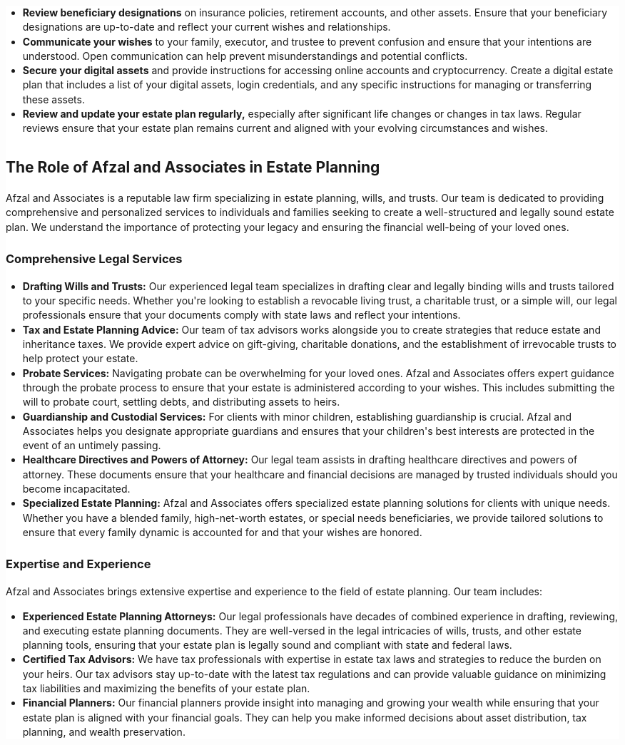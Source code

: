 - **Review beneficiary designations** on insurance policies, retirement accounts, and other assets. Ensure that your beneficiary designations are up-to-date and reflect your current wishes and relationships.
- **Communicate your wishes** to your family, executor, and trustee to prevent confusion and ensure that your intentions are understood. Open communication can help prevent misunderstandings and potential conflicts.
- **Secure your digital assets** and provide instructions for accessing online accounts and cryptocurrency. Create a digital estate plan that includes a list of your digital assets, login credentials, and any specific instructions for managing or transferring these assets.
- **Review and update your estate plan regularly,** especially after significant life changes or changes in tax laws. Regular reviews ensure that your estate plan remains current and aligned with your evolving circumstances and wishes.

## The Role of Afzal and Associates in Estate Planning

Afzal and Associates is a reputable law firm specializing in estate planning, wills, and trusts. Our team is dedicated to providing comprehensive and personalized services to individuals and families seeking to create a well-structured and legally sound estate plan. We understand the importance of protecting your legacy and ensuring the financial well-being of your loved ones.

### Comprehensive Legal Services

- **Drafting Wills and Trusts:** Our experienced legal team specializes in drafting clear and legally binding wills and trusts tailored to your specific needs. Whether you're looking to establish a revocable living trust, a charitable trust, or a simple will, our legal professionals ensure that your documents comply with state laws and reflect your intentions.
- **Tax and Estate Planning Advice:** Our team of tax advisors works alongside you to create strategies that reduce estate and inheritance taxes. We provide expert advice on gift-giving, charitable donations, and the establishment of irrevocable trusts to help protect your estate.
- **Probate Services:** Navigating probate can be overwhelming for your loved ones. Afzal and Associates offers expert guidance through the probate process to ensure that your estate is administered according to your wishes. This includes submitting the will to probate court, settling debts, and distributing assets to heirs.
- **Guardianship and Custodial Services:** For clients with minor children, establishing guardianship is crucial. Afzal and Associates helps you designate appropriate guardians and ensures that your children's best interests are protected in the event of an untimely passing.
- **Healthcare Directives and Powers of Attorney:** Our legal team assists in drafting healthcare directives and powers of attorney. These documents ensure that your healthcare and financial decisions are managed by trusted individuals should you become incapacitated.
- **Specialized Estate Planning:** Afzal and Associates offers specialized estate planning solutions for clients with unique needs. Whether you have a blended family, high-net-worth estates, or special needs beneficiaries, we provide tailored solutions to ensure that every family dynamic is accounted for and that your wishes are honored.

### Expertise and Experience

Afzal and Associates brings extensive expertise and experience to the field of estate planning. Our team includes:

- **Experienced Estate Planning Attorneys:** Our legal professionals have decades of combined experience in drafting, reviewing, and executing estate planning documents. They are well-versed in the legal intricacies of wills, trusts, and other estate planning tools, ensuring that your estate plan is legally sound and compliant with state and federal laws.
- **Certified Tax Advisors:** We have tax professionals with expertise in estate tax laws and strategies to reduce the burden on your heirs. Our tax advisors stay up-to-date with the latest tax regulations and can provide valuable guidance on minimizing tax liabilities and maximizing the benefits of your estate plan.
- **Financial Planners:** Our financial planners provide insight into managing and growing your wealth while ensuring that your estate plan is aligned with your financial goals. They can help you make informed decisions about asset distribution, tax planning, and wealth preservation.
